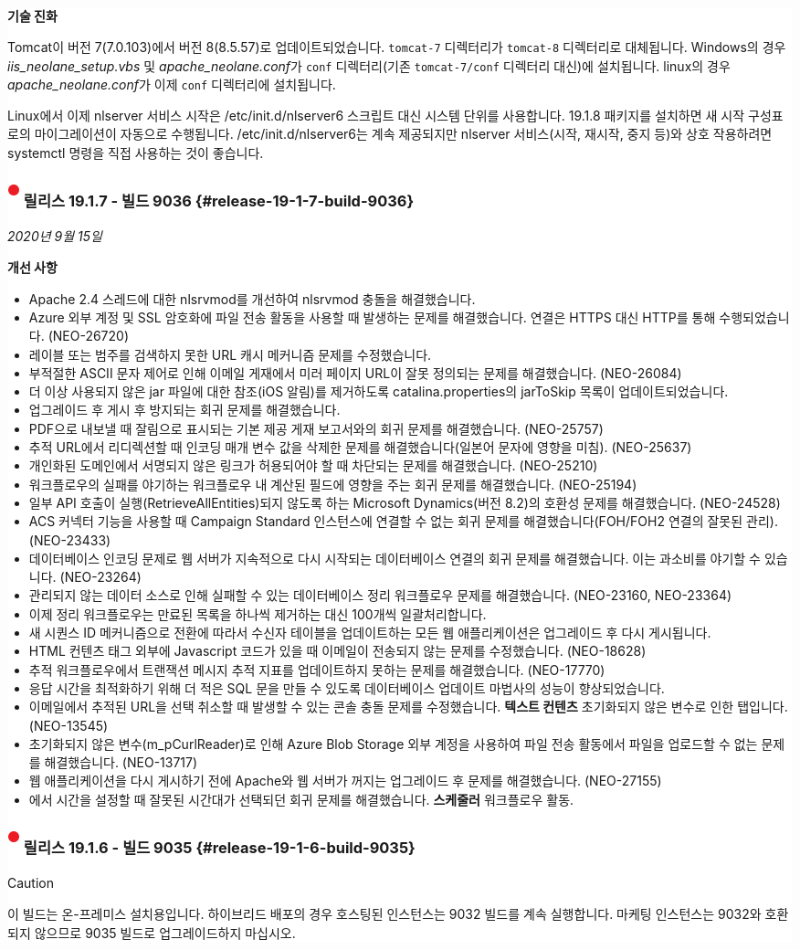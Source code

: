 **기술 진화**

Tomcat이 버전 7(7.0.103)에서 버전 8(8.5.57)로 업데이트되었습니다. `tomcat-7` 디렉터리가 `tomcat-8` 디렉터리로 대체됩니다. Windows의 경우 _iis_neolane_setup.vbs_ 및 _apache_neolane.conf_&#x200B;가 `conf` 디렉터리(기존 `tomcat-7/conf` 디렉터리 대신)에 설치됩니다. linux의 경우 _apache_neolane.conf_&#x200B;가 이제 `conf` 디렉터리에 설치됩니다.

Linux에서 이제 nlserver 서비스 시작은 /etc/init.d/nlserver6 스크립트 대신 시스템 단위를 사용합니다. 19.1.8 패키지를 설치하면 새 시작 구성표로의 마이그레이션이 자동으로 수행됩니다. /etc/init.d/nlserver6는 계속 제공되지만 nlserver 서비스(시작, 재시작, 중지 등)와 상호 작용하려면 systemctl 명령을 직접 사용하는 것이 좋습니다.


### ![](assets/do-not-localize/red_2.png) 릴리스 19.1.7 - 빌드 9036 {#release-19-1-7-build-9036}

_2020년 9월 15일_

**개선 사항**

* Apache 2.4 스레드에 대한 nlsrvmod를 개선하여 nlsrvmod 충돌을 해결했습니다.
* Azure 외부 계정 및 SSL 암호화에 파일 전송 활동을 사용할 때 발생하는 문제를 해결했습니다. 연결은 HTTPS 대신 HTTP를 통해 수행되었습니다. (NEO-26720)
* 레이블 또는 범주를 검색하지 못한 URL 캐시 메커니즘 문제를 수정했습니다.
* 부적절한 ASCII 문자 제어로 인해 이메일 게재에서 미러 페이지 URL이 잘못 정의되는 문제를 해결했습니다. (NEO-26084)
* 더 이상 사용되지 않은 jar 파일에 대한 참조(iOS 알림)를 제거하도록 catalina.properties의 jarToSkip 목록이 업데이트되었습니다.
* 업그레이드 후 게시 후 방지되는 회귀 문제를 해결했습니다.
* PDF으로 내보낼 때 잘림으로 표시되는 기본 제공 게재 보고서와의 회귀 문제를 해결했습니다. (NEO-25757)
* 추적 URL에서 리디렉션할 때 인코딩 매개 변수 값을 삭제한 문제를 해결했습니다(일본어 문자에 영향을 미침). (NEO-25637)
* 개인화된 도메인에서 서명되지 않은 링크가 허용되어야 할 때 차단되는 문제를 해결했습니다. (NEO-25210)
* 워크플로우의 실패를 야기하는 워크플로우 내 계산된 필드에 영향을 주는 회귀 문제를 해결했습니다. (NEO-25194)
* 일부 API 호출이 실행(RetrieveAllEntities)되지 않도록 하는 Microsoft Dynamics(버전 8.2)의 호환성 문제를 해결했습니다. (NEO-24528)
* ACS 커넥터 기능을 사용할 때 Campaign Standard 인스턴스에 연결할 수 없는 회귀 문제를 해결했습니다(FOH/FOH2 연결의 잘못된 관리). (NEO-23433)
* 데이터베이스 인코딩 문제로 웹 서버가 지속적으로 다시 시작되는 데이터베이스 연결의 회귀 문제를 해결했습니다. 이는 과소비를 야기할 수 있습니다. (NEO-23264)
* 관리되지 않는 데이터 소스로 인해 실패할 수 있는 데이터베이스 정리 워크플로우 문제를 해결했습니다. (NEO-23160, NEO-23364)
* 이제 정리 워크플로우는 만료된 목록을 하나씩 제거하는 대신 100개씩 일괄처리합니다.
* 새 시퀀스 ID 메커니즘으로 전환에 따라서 수신자 테이블을 업데이트하는 모든 웹 애플리케이션은 업그레이드 후 다시 게시됩니다.
* HTML 컨텐츠 태그 외부에 Javascript 코드가 있을 때 이메일이 전송되지 않는 문제를 수정했습니다. (NEO-18628)
* 추적 워크플로우에서 트랜잭션 메시지 추적 지표를 업데이트하지 못하는 문제를 해결했습니다. (NEO-17770)
* 응답 시간을 최적화하기 위해 더 적은 SQL 문을 만들 수 있도록 데이터베이스 업데이트 마법사의 성능이 향상되었습니다.
* 이메일에서 추적된 URL을 선택 취소할 때 발생할 수 있는 콘솔 충돌 문제를 수정했습니다. **텍스트 컨텐츠** 초기화되지 않은 변수로 인한 탭입니다. (NEO-13545)
* 초기화되지 않은 변수(m_pCurlReader)로 인해 Azure Blob Storage 외부 계정을 사용하여 파일 전송 활동에서 파일을 업로드할 수 없는 문제를 해결했습니다. (NEO-13717)
* 웹 애플리케이션을 다시 게시하기 전에 Apache와 웹 서버가 꺼지는 업그레이드 후 문제를 해결했습니다. (NEO-27155)
* 에서 시간을 설정할 때 잘못된 시간대가 선택되던 회귀 문제를 해결했습니다. **스케줄러** 워크플로우 활동.


### ![](assets/do-not-localize/red_2.png) 릴리스 19.1.6 - 빌드 9035 {#release-19-1-6-build-9035}

>[!CAUTION]
>
>이 빌드는 온-프레미스 설치용입니다. 하이브리드 배포의 경우 호스팅된 인스턴스는 9032 빌드를 계속 실행합니다. 마케팅 인스턴스는 9032와 호환되지 않으므로 9035 빌드로 업그레이드하지 마십시오.
